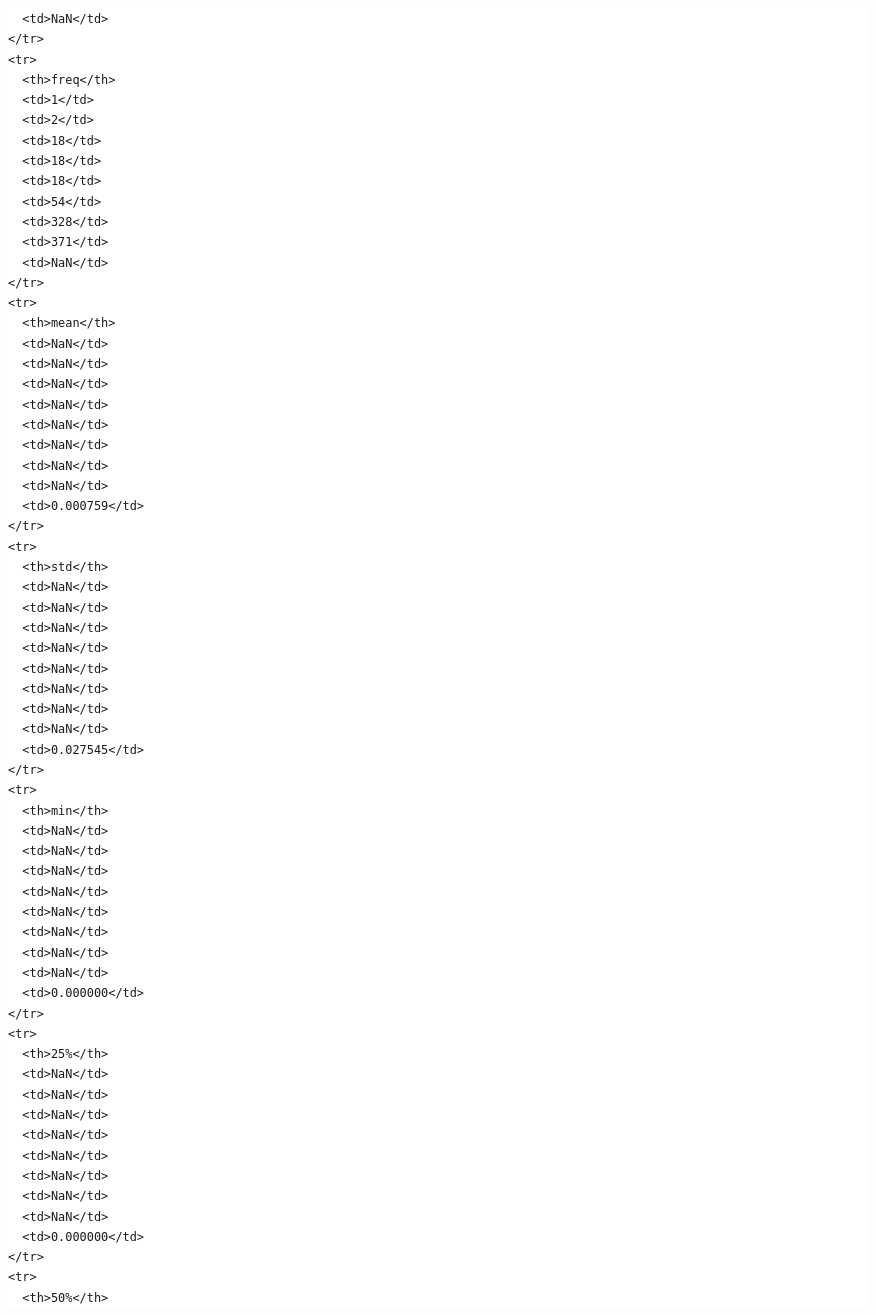       <td>NaN</td>
    </tr>
    <tr>
      <th>freq</th>
      <td>1</td>
      <td>2</td>
      <td>18</td>
      <td>18</td>
      <td>18</td>
      <td>54</td>
      <td>328</td>
      <td>371</td>
      <td>NaN</td>
    </tr>
    <tr>
      <th>mean</th>
      <td>NaN</td>
      <td>NaN</td>
      <td>NaN</td>
      <td>NaN</td>
      <td>NaN</td>
      <td>NaN</td>
      <td>NaN</td>
      <td>NaN</td>
      <td>0.000759</td>
    </tr>
    <tr>
      <th>std</th>
      <td>NaN</td>
      <td>NaN</td>
      <td>NaN</td>
      <td>NaN</td>
      <td>NaN</td>
      <td>NaN</td>
      <td>NaN</td>
      <td>NaN</td>
      <td>0.027545</td>
    </tr>
    <tr>
      <th>min</th>
      <td>NaN</td>
      <td>NaN</td>
      <td>NaN</td>
      <td>NaN</td>
      <td>NaN</td>
      <td>NaN</td>
      <td>NaN</td>
      <td>NaN</td>
      <td>0.000000</td>
    </tr>
    <tr>
      <th>25%</th>
      <td>NaN</td>
      <td>NaN</td>
      <td>NaN</td>
      <td>NaN</td>
      <td>NaN</td>
      <td>NaN</td>
      <td>NaN</td>
      <td>NaN</td>
      <td>0.000000</td>
    </tr>
    <tr>
      <th>50%</th>